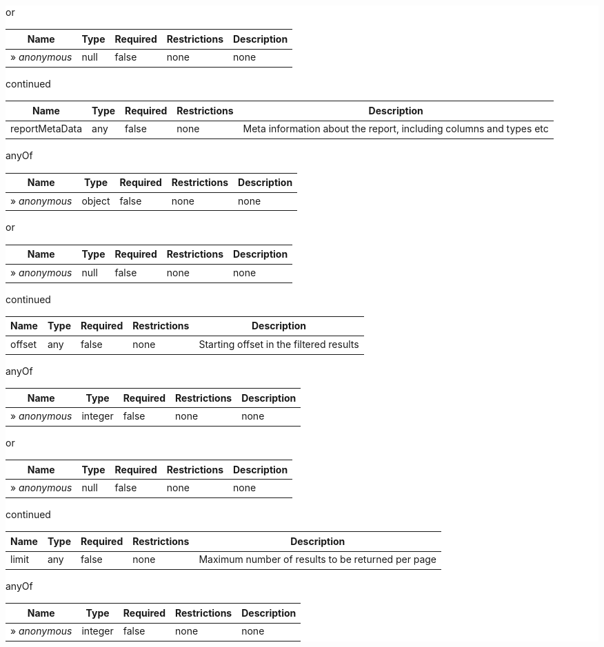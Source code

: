 or

|Name|Type|Required|Restrictions|Description|
|---|---|---|---|---|
|» *anonymous*|null|false|none|none|

continued

|Name|Type|Required|Restrictions|Description|
|---|---|---|---|---|
|reportMetaData|any|false|none|Meta information about the report, including columns and types etc|

anyOf

|Name|Type|Required|Restrictions|Description|
|---|---|---|---|---|
|» *anonymous*|object|false|none|none|

or

|Name|Type|Required|Restrictions|Description|
|---|---|---|---|---|
|» *anonymous*|null|false|none|none|

continued

|Name|Type|Required|Restrictions|Description|
|---|---|---|---|---|
|offset|any|false|none|Starting offset in the filtered results|

anyOf

|Name|Type|Required|Restrictions|Description|
|---|---|---|---|---|
|» *anonymous*|integer|false|none|none|

or

|Name|Type|Required|Restrictions|Description|
|---|---|---|---|---|
|» *anonymous*|null|false|none|none|

continued

|Name|Type|Required|Restrictions|Description|
|---|---|---|---|---|
|limit|any|false|none|Maximum number of results to be returned per page|

anyOf

|Name|Type|Required|Restrictions|Description|
|---|---|---|---|---|
|» *anonymous*|integer|false|none|none|
